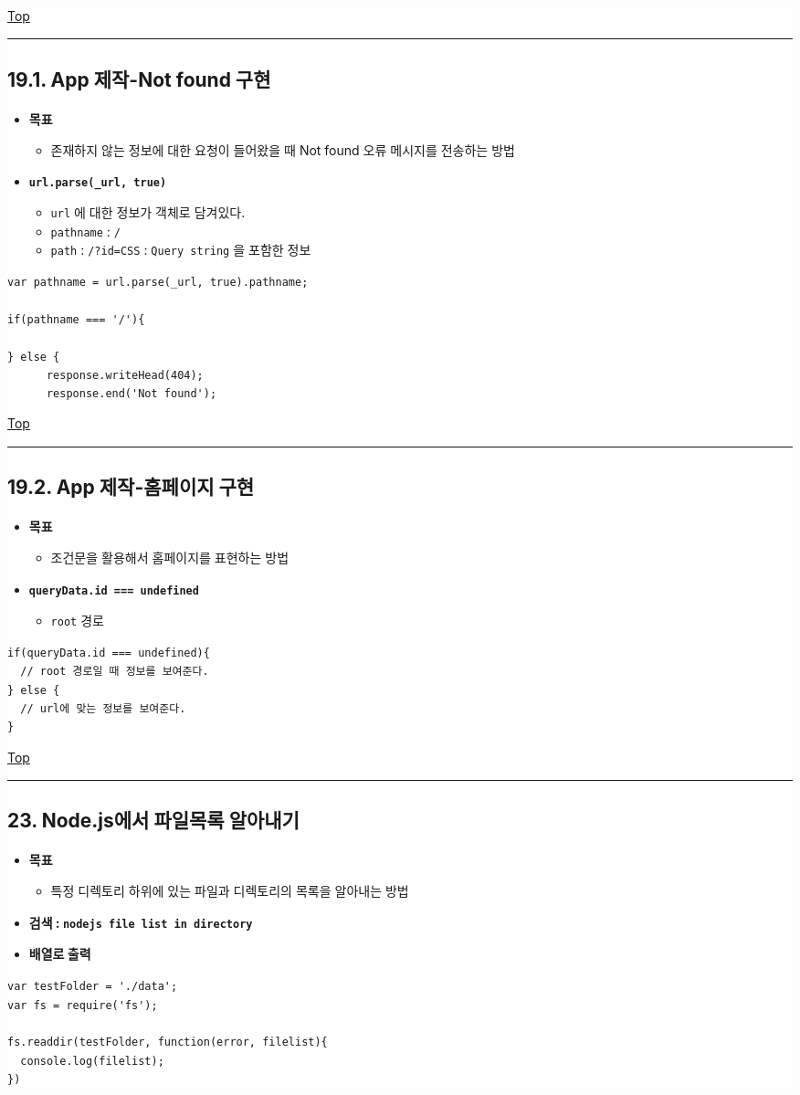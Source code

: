 [Top](#JS)

---

## 19.1. App 제작-Not found 구현
- **목표**
  - 존재하지 않는 정보에 대한 요청이 들어왔을 때 Not found 오류 메시지를 전송하는 방법

- **`url.parse(_url, true)`**
  - `url` 에 대한 정보가 객체로 담겨있다.
  - `pathname` : `/`
  - `path` : `/?id=CSS` : `Query string` 을 포함한 정보

```node
var pathname = url.parse(_url, true).pathname;

if(pathname === '/'){

} else {
      response.writeHead(404);
      response.end('Not found'); 
```

[Top](#JS)

---

## 19.2. App 제작-홈페이지 구현
- **목표**
  - 조건문을 활용해서 홈페이지를 표현하는 방법

- **`queryData.id === undefined`**
  - `root` 경로

```node
if(queryData.id === undefined){
  // root 경로일 때 정보를 보여준다.  
} else {
  // url에 맞는 정보를 보여준다.
}
```

[Top](#JS)

---

## 23. Node.js에서 파일목록 알아내기
- **목표**
  - 특정 디렉토리 하위에 있는 파일과 디렉토리의 목록을 알아내는 방법

- **검색 : `nodejs file list in directory`**

- **배열로 출력**

```node
var testFolder = './data';
var fs = require('fs');
 
fs.readdir(testFolder, function(error, filelist){
  console.log(filelist);
})
```
